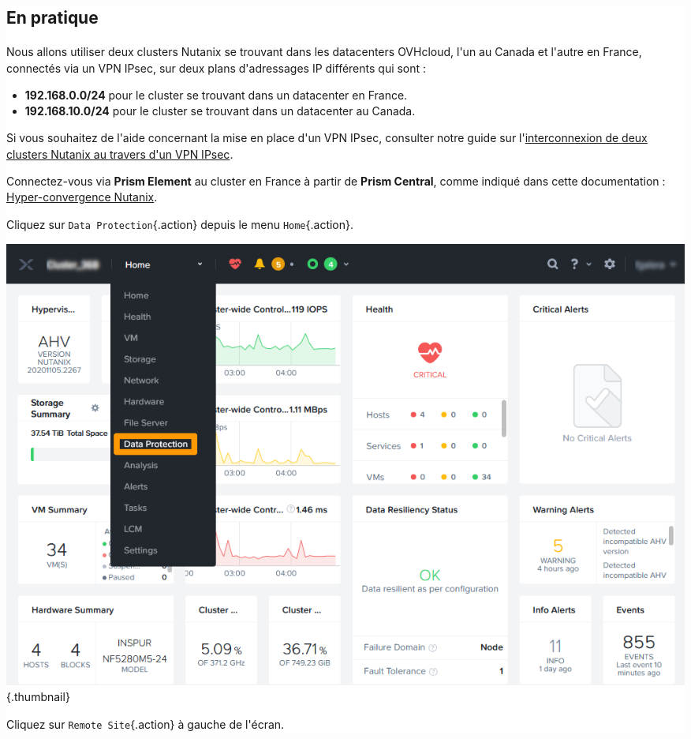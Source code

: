 ## En pratique

Nous allons utiliser deux clusters Nutanix se trouvant dans les datacenters OVHcloud, l'un au Canada et l'autre en France, connectés via un VPN IPsec, sur deux plans d'adressages IP différents qui sont :

- **192.168.0.0/24** pour le cluster se trouvant dans un datacenter en France.
- **192.168.10.0/24** pour le cluster se trouvant dans un datacenter au Canada.

Si vous souhaitez de l'aide concernant la mise en place d'un VPN IPsec, consulter notre guide sur l'[interconnexion de deux clusters Nutanix au travers d'un VPN IPsec](https://docs.ovh.com/fr/nutanix/IPsec-interconnection/).

Connectez-vous via **Prism Element** au cluster en France à partir de **Prism Central**, comme indiqué dans cette documentation : [Hyper-convergence Nutanix](https://docs.ovh.com/fr/nutanix/nutanix-hci/).

Cliquez sur `Data Protection`{.action} depuis le menu `Home`{.action}.

![01 Create Remote Site From France01](images/01-create-remote-site-from-france01.png){.thumbnail} 

Cliquez sur `Remote Site`{.action} à gauche de l'écran.
